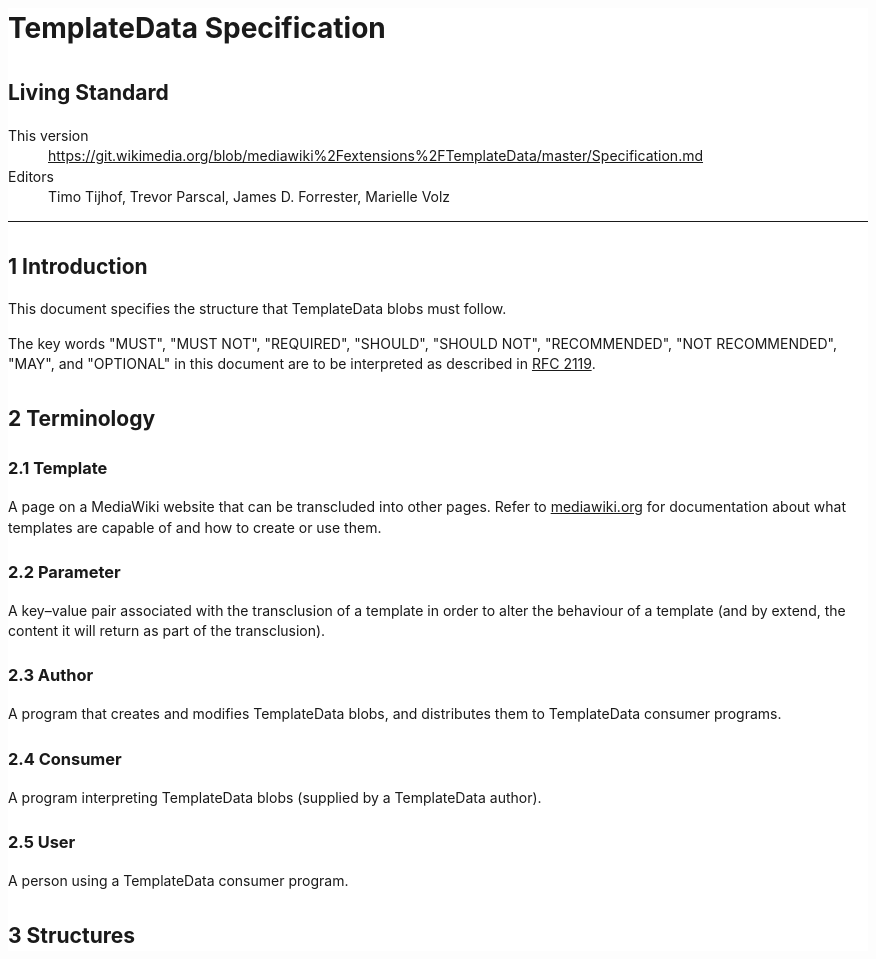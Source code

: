 # TemplateData Specification

## Living Standard

<dl>
  <dt>This version</dt>
  <dd><a href="https://git.wikimedia.org/blob/mediawiki%2Fextensions%2FTemplateData/master/Specification.md">https://git.wikimedia.org/blob/mediawiki%2Fextensions%2FTemplateData/master/Specification.md</a></dd>
  <dt>Editors</dt>
  <dd>Timo Tijhof, Trevor Parscal, James D. Forrester, Marielle Volz</dd>
</dl>

***

## 1 Introduction

This document specifies the structure that TemplateData blobs must follow.

The key words "MUST", "MUST NOT", "REQUIRED", "SHOULD", "SHOULD NOT", "RECOMMENDED", "NOT RECOMMENDED", "MAY", and "OPTIONAL" in this document are to be interpreted as described in [RFC 2119](http://tools.ietf.org/html/rfc2119).

## 2 Terminology

### 2.1 Template

A page on a MediaWiki website that can be transcluded into other pages. Refer to [mediawiki.org](https://www.mediawiki.org/wiki/Help:Templates) for documentation about what templates are capable of and how to create or use them.

### 2.2 Parameter

A key–value pair associated with the transclusion of a template in order to alter the behaviour of a template (and by extend, the content it will return as part of the transclusion).

### 2.3 Author

A program that creates and modifies TemplateData blobs, and distributes them to TemplateData consumer programs.

### 2.4 Consumer

A program interpreting TemplateData blobs (supplied by a TemplateData author).

### 2.5 User

A person using a TemplateData consumer program.

## 3 Structures
